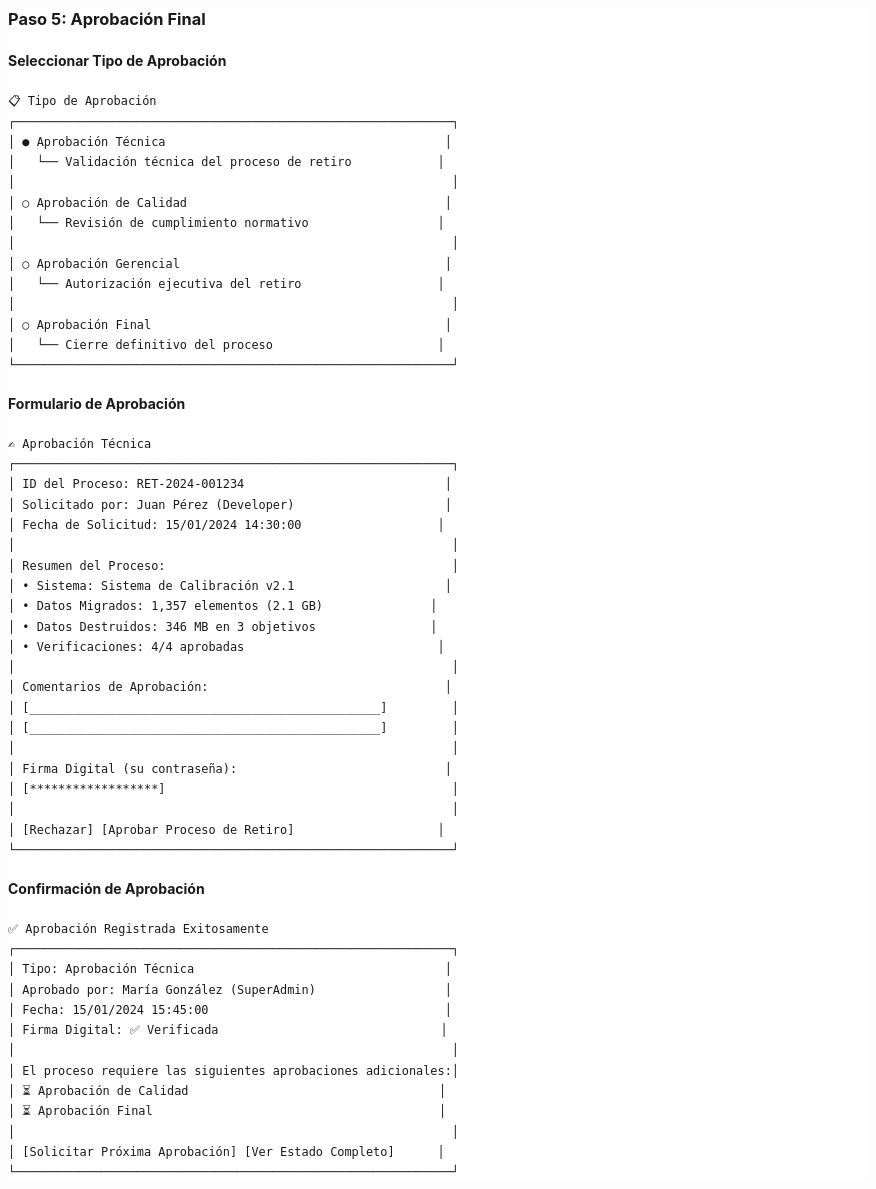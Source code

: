 ### Paso 5: Aprobación Final

#### Seleccionar Tipo de Aprobación
```
📋 Tipo de Aprobación
┌─────────────────────────────────────────────────────────────┐
│ ● Aprobación Técnica                                       │
│   └── Validación técnica del proceso de retiro            │
│                                                             │
│ ○ Aprobación de Calidad                                    │
│   └── Revisión de cumplimiento normativo                  │
│                                                             │
│ ○ Aprobación Gerencial                                     │
│   └── Autorización ejecutiva del retiro                   │
│                                                             │
│ ○ Aprobación Final                                         │
│   └── Cierre definitivo del proceso                       │
└─────────────────────────────────────────────────────────────┘
```

#### Formulario de Aprobación
```
✍️ Aprobación Técnica
┌─────────────────────────────────────────────────────────────┐
│ ID del Proceso: RET-2024-001234                            │
│ Solicitado por: Juan Pérez (Developer)                     │
│ Fecha de Solicitud: 15/01/2024 14:30:00                   │
│                                                             │
│ Resumen del Proceso:                                        │
│ • Sistema: Sistema de Calibración v2.1                     │
│ • Datos Migrados: 1,357 elementos (2.1 GB)               │
│ • Datos Destruidos: 346 MB en 3 objetivos                │
│ • Verificaciones: 4/4 aprobadas                           │
│                                                             │
│ Comentarios de Aprobación:                                 │
│ [_________________________________________________]         │
│ [_________________________________________________]         │
│                                                             │
│ Firma Digital (su contraseña):                             │
│ [******************]                                        │
│                                                             │
│ [Rechazar] [Aprobar Proceso de Retiro]                    │
└─────────────────────────────────────────────────────────────┘
```

#### Confirmación de Aprobación
```
✅ Aprobación Registrada Exitosamente
┌─────────────────────────────────────────────────────────────┐
│ Tipo: Aprobación Técnica                                   │
│ Aprobado por: María González (SuperAdmin)                  │
│ Fecha: 15/01/2024 15:45:00                                 │
│ Firma Digital: ✅ Verificada                               │
│                                                             │
│ El proceso requiere las siguientes aprobaciones adicionales:│
│ ⏳ Aprobación de Calidad                                   │
│ ⏳ Aprobación Final                                        │
│                                                             │
│ [Solicitar Próxima Aprobación] [Ver Estado Completo]      │
└─────────────────────────────────────────────────────────────┘
```
